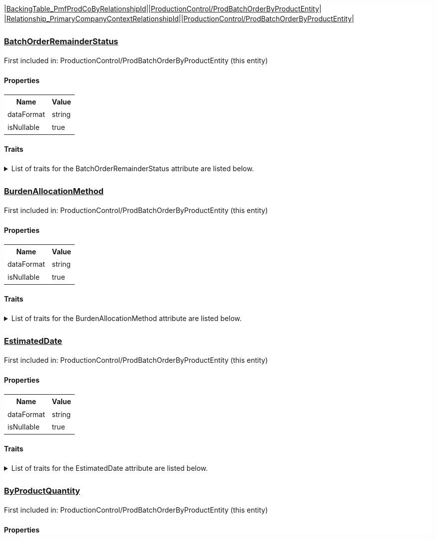 |[BackingTable_PmfProdCoByRelationshipId](#BackingTable_PmfProdCoByRelationshipId)||<a href="ProdBatchOrderByProductEntity.md" target="_blank">ProductionControl/ProdBatchOrderByProductEntity</a>|
|[Relationship_PrimaryCompanyContextRelationshipId](#Relationship_PrimaryCompanyContextRelationshipId)||<a href="ProdBatchOrderByProductEntity.md" target="_blank">ProductionControl/ProdBatchOrderByProductEntity</a>|

### <a href=#BatchOrderRemainderStatus name="BatchOrderRemainderStatus">BatchOrderRemainderStatus</a>

First included in: ProductionControl/ProdBatchOrderByProductEntity (this entity)  

#### Properties

<table><tr><th>Name</th><th>Value</th></tr><tr><td>dataFormat</td><td>string</td></tr><tr><td>isNullable</td><td>true</td></tr></table>

#### Traits

<details><summary>List of traits for the BatchOrderRemainderStatus attribute are listed below.</summary></details>

### <a href=#BurdenAllocationMethod name="BurdenAllocationMethod">BurdenAllocationMethod</a>

First included in: ProductionControl/ProdBatchOrderByProductEntity (this entity)  

#### Properties

<table><tr><th>Name</th><th>Value</th></tr><tr><td>dataFormat</td><td>string</td></tr><tr><td>isNullable</td><td>true</td></tr></table>

#### Traits

<details><summary>List of traits for the BurdenAllocationMethod attribute are listed below.</summary></details>

### <a href=#EstimatedDate name="EstimatedDate">EstimatedDate</a>

First included in: ProductionControl/ProdBatchOrderByProductEntity (this entity)  

#### Properties

<table><tr><th>Name</th><th>Value</th></tr><tr><td>dataFormat</td><td>string</td></tr><tr><td>isNullable</td><td>true</td></tr></table>

#### Traits

<details><summary>List of traits for the EstimatedDate attribute are listed below.</summary></details>

### <a href=#ByProductQuantity name="ByProductQuantity">ByProductQuantity</a>

First included in: ProductionControl/ProdBatchOrderByProductEntity (this entity)  

#### Properties
